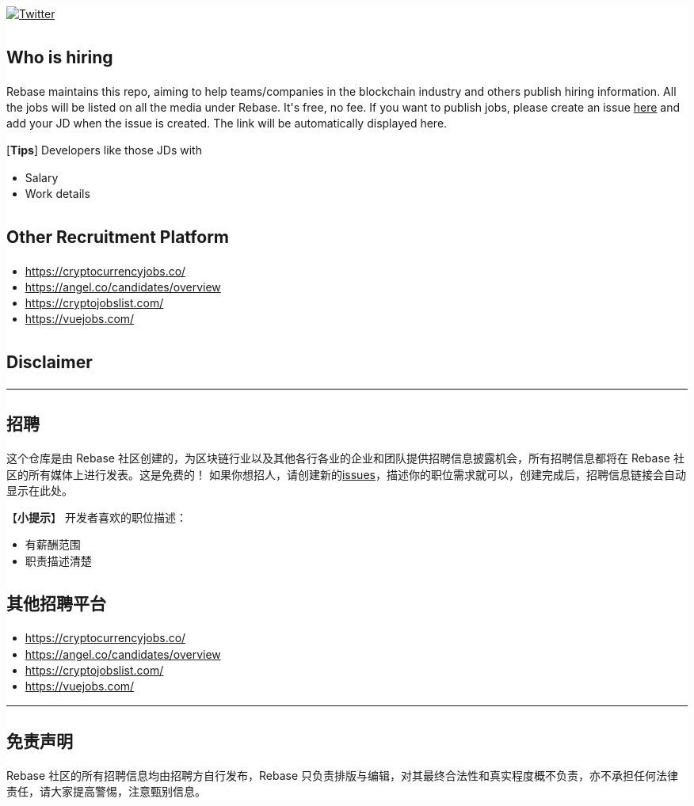 [![Twitter](https://img.shields.io/twitter/url?label=Rebase&url=https%3A%2F%2Ftwitter.com%2FRebaseCommunity)](https://twitter.com/RebaseCommunity)

## Who is hiring

Rebase maintains this repo, aiming to help teams/companies in the blockchain industry and others publish hiring information. All the jobs will be listed on all the media under Rebase. It's free, no fee.
If you want to publish jobs, please create an issue [here](https://github.com/rebase-network/who-is-hiring/issues/) and add your JD when the issue is created. The link will be automatically displayed here.

[**Tips**]
Developers like those JDs with
- Salary
- Work details

## Other Recruitment Platform

- https://cryptocurrencyjobs.co/
- https://angel.co/candidates/overview
- https://cryptojobslist.com/
- https://vuejobs.com/

## Disclaimer

---

## 招聘

这个仓库是由 Rebase 社区创建的，为区块链行业以及其他各行各业的企业和团队提供招聘信息披露机会，所有招聘信息都将在 Rebase 社区的所有媒体上进行发表。这是免费的！
如果你想招人，请创建新的[issues](https://github.com/rebase-network/who-is-hiring/issues/)，描述你的职位需求就可以，创建完成后，招聘信息链接会自动显示在此处。

【**小提示**】
开发者喜欢的职位描述：
- 有薪酬范围
- 职责描述清楚

## 其他招聘平台
- https://cryptocurrencyjobs.co/
- https://angel.co/candidates/overview
- https://cryptojobslist.com/
- https://vuejobs.com/

---

## 免责声明

Rebase 社区的所有招聘信息均由招聘方自行发布，Rebase 只负责排版与编辑，对其最终合法性和真实程度概不负责，亦不承担任何法律责任，请大家提高警惕，注意甄别信息。
